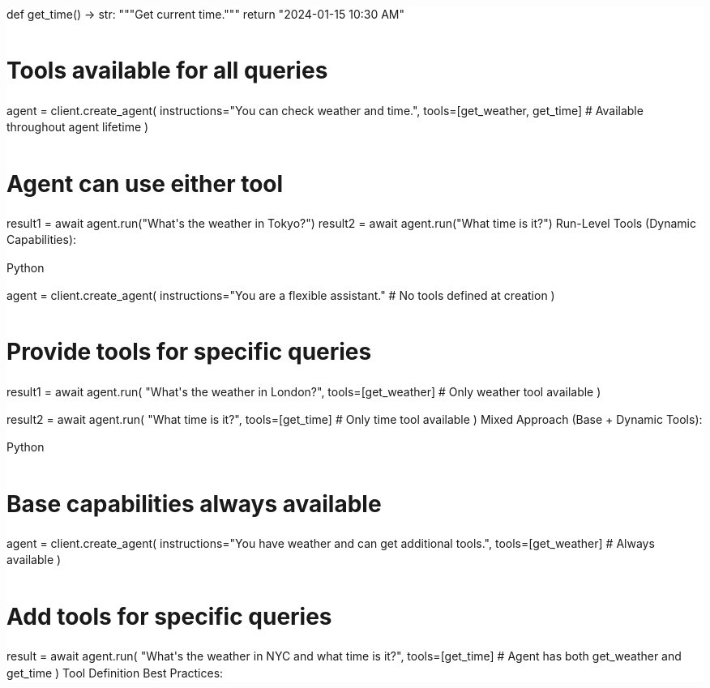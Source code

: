 def get_time() -> str:
    """Get current time."""
    return "2024-01-15 10:30 AM"

# Tools available for all queries
agent = client.create_agent(
    instructions="You can check weather and time.",
    tools=[get_weather, get_time]  # Available throughout agent lifetime
)

# Agent can use either tool
result1 = await agent.run("What's the weather in Tokyo?")
result2 = await agent.run("What time is it?")
Run-Level Tools (Dynamic Capabilities):

Python

agent = client.create_agent(
    instructions="You are a flexible assistant."
    # No tools defined at creation
)

# Provide tools for specific queries
result1 = await agent.run(
    "What's the weather in London?",
    tools=[get_weather]  # Only weather tool available
)

result2 = await agent.run(
    "What time is it?",
    tools=[get_time]  # Only time tool available
)
Mixed Approach (Base + Dynamic Tools):

Python

# Base capabilities always available
agent = client.create_agent(
    instructions="You have weather and can get additional tools.",
    tools=[get_weather]  # Always available
)

# Add tools for specific queries
result = await agent.run(
    "What's the weather in NYC and what time is it?",
    tools=[get_time]  # Agent has both get_weather and get_time
)
Tool Definition Best Practices:
